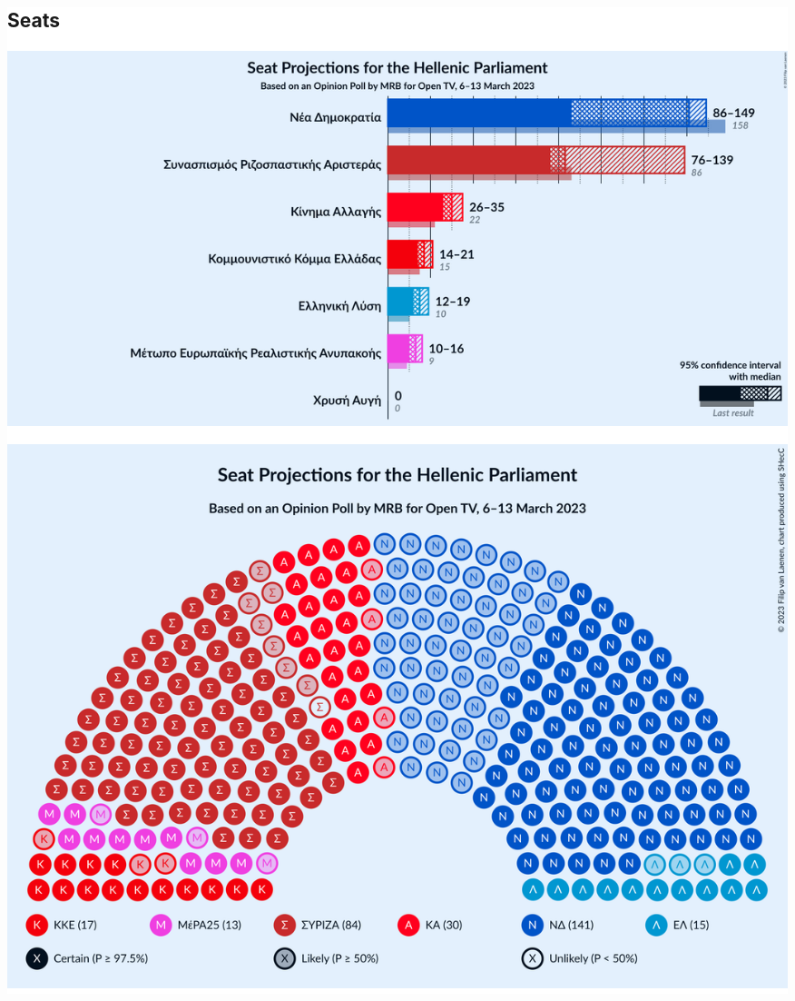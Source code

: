 ## Seats

![Graph with seats not yet produced](2023-03-13-MRB-seats.png "Seats")

![Graph with seating plan not yet produced](2023-03-13-MRB-seating-plan.png "Seating Plan")
